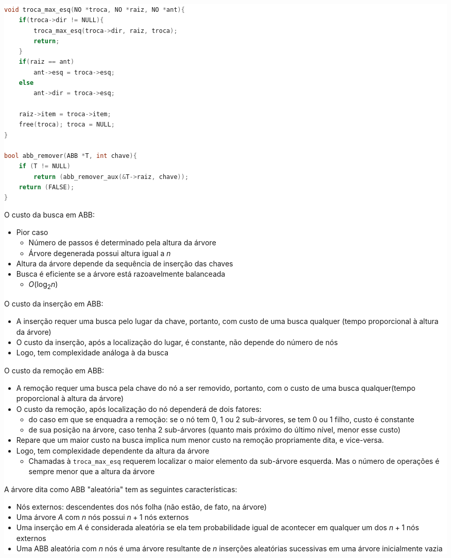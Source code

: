 ~~~C
void troca_max_esq(NO *troca, NO *raiz, NO *ant){
	if(troca->dir != NULL){
		troca_max_esq(troca->dir, raiz, troca);
		return;
	}
	if(raiz == ant)
		ant->esq = troca->esq;
	else
		ant->dir = troca->esq;

	raiz->item = troca->item;
	free(troca); troca = NULL;
}

bool abb_remover(ABB *T, int chave){
	if (T != NULL)
		return (abb_remover_aux(&T->raiz, chave));
	return (FALSE);
}
~~~

O custo da busca em ABB:
- Pior caso
	- Número de passos é determinado pela altura da árvore
	- Árvore degenerada possui altura igual a $n$
- Altura da árvore depende da sequência de inserção das chaves
- Busca é eficiente se a árvore está razoavelmente balanceada
	- $O(\log_{2}n)$

O custo da inserção em ABB:
- A inserção requer uma busca pelo lugar da chave, portanto, com custo de uma busca qualquer (tempo proporcional à altura da árvore)
- O custo da inserção, após a localização do lugar, é constante, não depende do número de nós
- Logo, tem complexidade análoga à da busca

O custo da remoção em ABB:
- A remoção requer uma busca pela chave do nó a ser removido, portanto, com o custo de uma busca qualquer(tempo proporcional à altura da árvore)
- O custo da remoção, após localização do nó dependerá de dois fatores:
	- do caso em que se enquadra a remoção: se o nó tem 0, 1 ou 2 sub-árvores, se tem 0 ou 1 filho, custo é constante
	- de sua posição na árvore, caso tenha 2 sub-árvores (quanto mais próximo do último nível, menor esse custo)
- Repare que um maior custo na busca implica num menor custo na remoção propriamente dita, e vice-versa.
- Logo, tem complexidade dependente da altura da árvore
	- Chamadas à `troca_max_esq` requerem localizar o maior elemento da sub-árvore esquerda. Mas o número de operações é sempre menor que a altura da árvore

A árvore dita como ABB "aleatória" tem as seguintes características:
- Nós externos: descendentes dos nós folha (não estão, de fato, na árvore)
- Uma árvore $A$ com $n$ nós possui $n + 1$ nós externos
- Uma inserção em $A$ é considerada aleatória se ela tem probabilidade igual de acontecer em qualquer um dos $n+1$ nós externos
- Uma ABB aleatória com $n$ nós é uma árvore resultante de $n$ inserções aleatórias sucessivas em uma árvore inicialmente vazia

